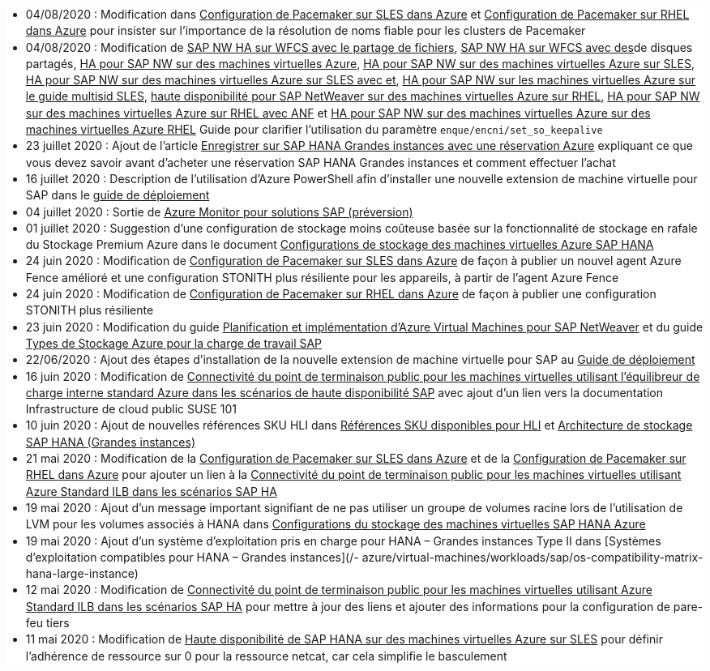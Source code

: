 - 04/08/2020 : Modification dans [Configuration de Pacemaker sur SLES dans Azure](./high-availability-guide-suse-pacemaker.md) et [Configuration de Pacemaker sur RHEL dans Azure](./high-availability-guide-rhel-pacemaker.md) pour insister sur l’importance de la résolution de noms fiable pour les clusters de Pacemaker
- 04/08/2020 : Modification de [SAP NW HA sur WFCS avec le partage de fichiers](./sap-high-availability-installation-wsfc-file-share.md), [SAP NW HA sur WFCS avec des](./sap-high-availability-installation-wsfc-shared-disk.md)de disques partagés, [HA pour SAP NW sur des machines virtuelles Azure](./high-availability-guide.md), [HA pour SAP NW sur des machines virtuelles Azure sur SLES](./high-availability-guide-suse.md), [HA pour SAP NW sur des machines virtuelles Azure sur SLES avec et](./high-availability-guide-suse-netapp-files.md), [HA pour SAP NW sur les machines virtuelles Azure sur le guide multisid SLES](./high-availability-guide-suse-multi-sid.md), [haute disponibilité pour SAP NetWeaver sur des machines virtuelles Azure sur RHEL](./high-availability-guide-rhel.md), [HA pour SAP NW sur des machines virtuelles Azure sur RHEL avec ANF](./high-availability-guide-rhel-netapp-files.md) et [HA pour SAP NW sur des machines virtuelles Azure sur des machines virtuelles Azure RHEL](./high-availability-guide-rhel-multi-sid.md) Guide pour clarifier l’utilisation du paramètre `enque/encni/set_so_keepalive`
- 23 juillet 2020 : Ajout de l’article [Enregistrer sur SAP HANA Grandes instances avec une réservation Azure](../../../cost-management-billing/reservations/prepay-hana-large-instances-reserved-capacity.md) expliquant ce que vous devez savoir avant d’acheter une réservation SAP HANA Grandes instances et comment effectuer l’achat
- 16 juillet 2020 : Description de l’utilisation d’Azure PowerShell afin d’installer une nouvelle extension de machine virtuelle pour SAP dans le [guide de déploiement](deployment-guide.md)
- 04 juillet 2020 : Sortie de [Azure Monitor pour solutions SAP (préversion)](./azure-monitor-overview.md)
- 01 juillet 2020 : Suggestion d’une configuration de stockage moins coûteuse basée sur la fonctionnalité de stockage en rafale du Stockage Premium Azure dans le document [Configurations de stockage des machines virtuelles Azure SAP HANA](./hana-vm-operations-storage.md) 
- 24 juin 2020 : Modification de [Configuration de Pacemaker sur SLES dans Azure](./high-availability-guide-suse-pacemaker.md) de façon à publier un nouvel agent Azure Fence amélioré et une configuration STONITH plus résiliente pour les appareils, à partir de l’agent Azure Fence 
- 24 juin 2020 : Modification de [Configuration de Pacemaker sur RHEL dans Azure](./high-availability-guide-rhel-pacemaker.md) de façon à publier une configuration STONITH plus résiliente
- 23 juin 2020 : Modification du guide [Planification et implémentation d’Azure Virtual Machines pour SAP NetWeaver](./planning-guide.md) et du guide [Types de Stockage Azure pour la charge de travail SAP](./planning-guide-storage.md)
- 22/06/2020 : Ajout des étapes d’installation de la nouvelle extension de machine virtuelle pour SAP au [Guide de déploiement](deployment-guide.md)
- 16 juin 2020 : Modification de [Connectivité du point de terminaison public pour les machines virtuelles utilisant l’équilibreur de charge interne standard Azure dans les scénarios de haute disponibilité SAP](./high-availability-guide-standard-load-balancer-outbound-connections.md) avec ajout d’un lien vers la documentation Infrastructure de cloud public SUSE 101 
- 10 juin 2020 : Ajout de nouvelles références SKU HLI dans [Références SKU disponibles pour HLI](./hana-available-skus.md) et [Architecture de stockage SAP HANA (Grandes instances)](./hana-storage-architecture.md)
- 21 mai 2020 : Modification de la [Configuration de Pacemaker sur SLES dans Azure](./high-availability-guide-suse-pacemaker.md) et de la [Configuration de Pacemaker sur RHEL dans Azure](./high-availability-guide-rhel-pacemaker.md) pour ajouter un lien à la [Connectivité du point de terminaison public pour les machines virtuelles utilisant Azure Standard ILB dans les scénarios SAP HA](./high-availability-guide-standard-load-balancer-outbound-connections.md)  
- 19 mai 2020 : Ajout d’un message important signifiant de ne pas utiliser un groupe de volumes racine lors de l’utilisation de LVM pour les volumes associés à HANA dans [Configurations du stockage des machines virtuelles SAP HANA Azure](./hana-vm-operations-storage.md)
- 19 mai 2020 : Ajout d’un système d’exploitation pris en charge pour HANA – Grandes instances Type II dans [Systèmes d’exploitation compatibles pour HANA – Grandes instances](/- azure/virtual-machines/workloads/sap/os-compatibility-matrix-hana-large-instance)
- 12 mai 2020 : Modification de [Connectivité du point de terminaison public pour les machines virtuelles utilisant Azure Standard ILB dans les scénarios SAP HA](./high-availability-guide-standard-load-balancer-outbound-connections.md) pour mettre à jour des liens et ajouter des informations pour la configuration de pare-feu tiers
- 11 mai 2020 : Modification de [Haute disponibilité de SAP HANA sur des machines virtuelles Azure sur SLES](./sap-hana-high-availability.md) pour définir l’adhérence de ressource sur 0 pour la ressource netcat, car cela simplifie le basculement 